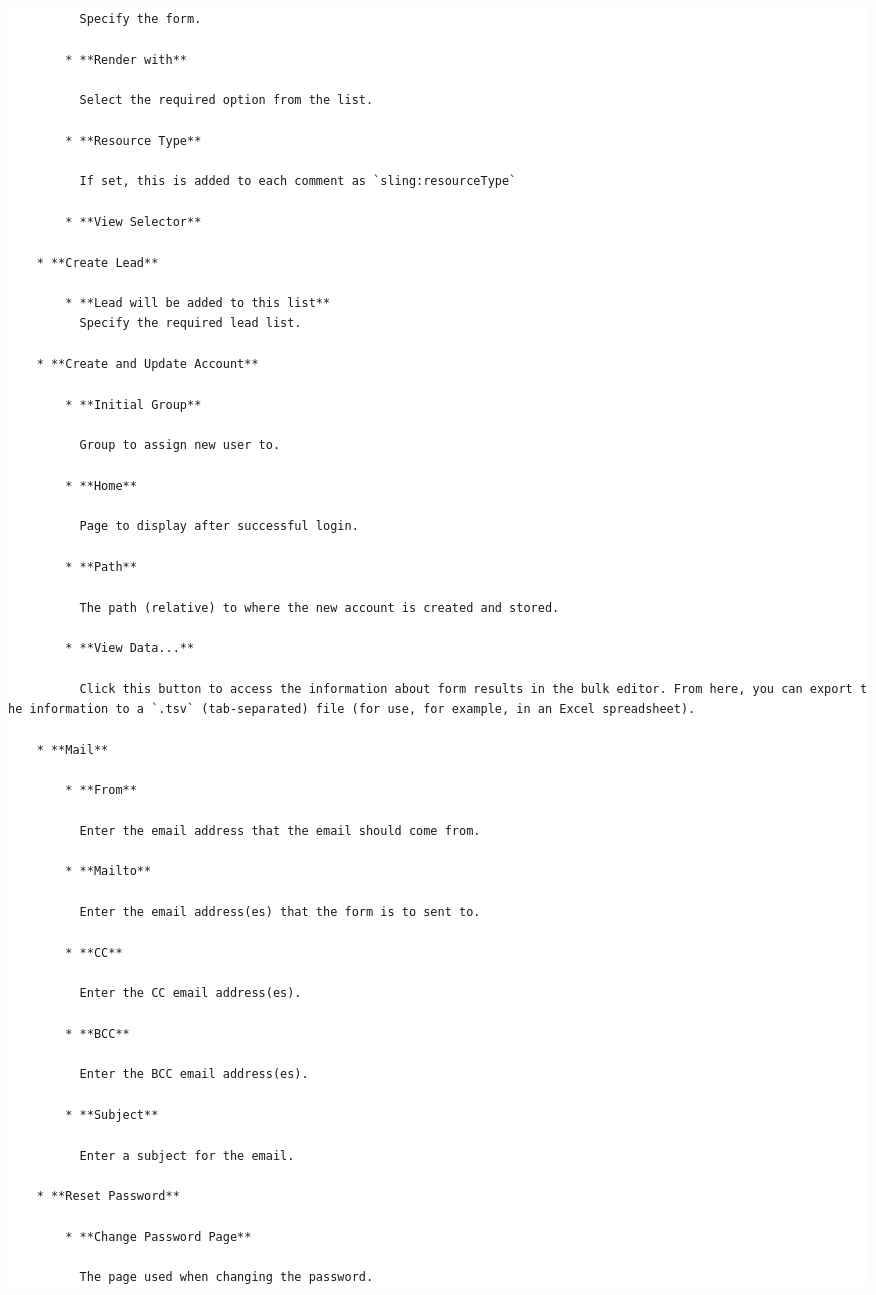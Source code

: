               Specify the form.

            * **Render with**

              Select the required option from the list.

            * **Resource Type**

              If set, this is added to each comment as `sling:resourceType`

            * **View Selector**

        * **Create Lead**

            * **Lead will be added to this list**
              Specify the required lead list.

        * **Create and Update Account**

            * **Initial Group**

              Group to assign new user to.

            * **Home**

              Page to display after successful login.

            * **Path**

              The path (relative) to where the new account is created and stored.

            * **View Data...**

              Click this button to access the information about form results in the bulk editor. From here, you can export the information to a `.tsv` (tab-separated) file (for use, for example, in an Excel spreadsheet).

        * **Mail**

            * **From**

              Enter the email address that the email should come from.

            * **Mailto**

              Enter the email address(es) that the form is to sent to.

            * **CC**

              Enter the CC email address(es).

            * **BCC**

              Enter the BCC email address(es).

            * **Subject**

              Enter a subject for the email.

        * **Reset Password**

            * **Change Password Page**

              The page used when changing the password.
